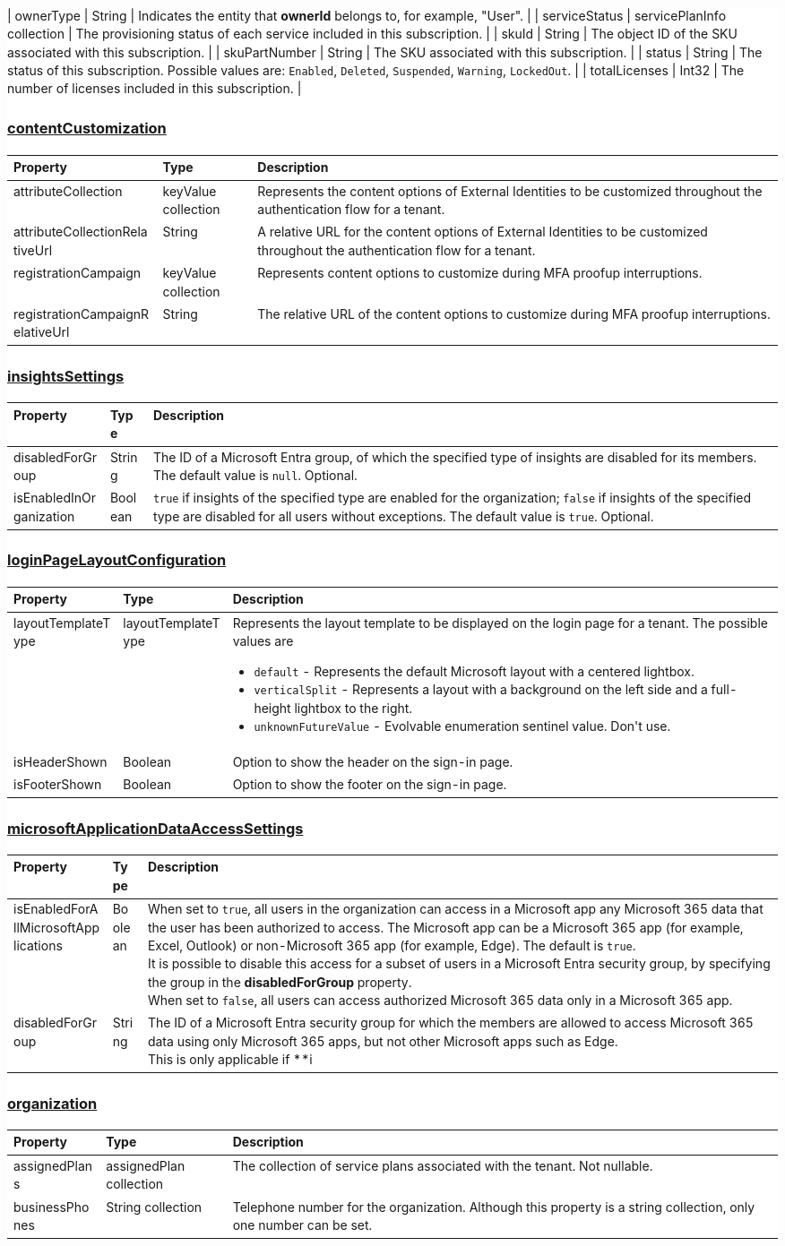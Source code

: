 | ownerType              | String                                           | Indicates the entity that **ownerId** belongs to, for example, "User".                                                                                                                                                                                                                                                      |
| serviceStatus          | servicePlanInfo collection | The provisioning status of each service included in this subscription.                                                                                                                                                                                                                                               |
| skuId                  | String                                           | The object ID of the SKU associated with this subscription.                                                                                                                                                                                                                                                                 |
| skuPartNumber          | String                                           | The SKU associated with this subscription.                                                                                                                                                                                                                                                                                  |
| status                 | String                                           | The status of this subscription. Possible values are: `Enabled`, `Deleted`, `Suspended`, `Warning`, `LockedOut`.                                                                                                                                                                                                            |
| totalLicenses          | Int32                                            | The number of licenses included in this subscription.                                                                                                                                                                                                                                                                          |
### [contentCustomization ](https://docs.microsoft.com/graph/api/resources/contentcustomization?view=graph-rest-1.0&tabs=http)
|Property|Type|Description|
|:---|:---|:---|
|attributeCollection|keyValue collection| Represents the content options of External Identities to be customized throughout the authentication flow for a tenant.|
|attributeCollectionRelativeUrl|String| A relative URL for the content options of External Identities to be customized throughout the authentication flow for a tenant.|
|registrationCampaign|keyValue collection| Represents content options to customize during MFA proofup interruptions. |
|registrationCampaignRelativeUrl|String| The relative URL of the content options to customize during MFA proofup interruptions. |
### [insightsSettings ](https://docs.microsoft.com/graph/api/resources/insightssettings?view=graph-rest-1.0&tabs=http)
| Property   | Type|Description|
|:---------------|:--------|:----------|
|disabledForGroup|String| The ID of a Microsoft Entra group, of which the specified type of insights are disabled for its members. The default value is `null`. Optional.|
|isEnabledInOrganization|Boolean| `true` if insights of the specified type are enabled for the organization; `false` if insights of the specified type are disabled for all users without exceptions. The default value is `true`. Optional.|
### [loginPageLayoutConfiguration ](https://docs.microsoft.com/graph/api/resources/loginPageLayoutConfiguration?view=graph-rest-1.0&tabs=http)
|Property|Type|Description|
|:---|:---|:---|
| layoutTemplateType | layoutTemplateType | Represents the layout template to be displayed on the login page for a tenant. The possible values are <ul><li> `default` - Represents the default Microsoft layout with a centered lightbox. <li> `verticalSplit` - Represents a layout with a background on the left side and a full-height lightbox to the right. <li> `unknownFutureValue` - Evolvable enumeration sentinel value. Don't use. </ul>  |
| isHeaderShown | Boolean | Option to show the header on the sign-in page. |
| isFooterShown | Boolean | Option to show the footer on the sign-in page. |
### [microsoftApplicationDataAccessSettings ](https://docs.microsoft.com/graph/api/resources/microsoftapplicationdataaccesssettings?view=graph-rest-1.0&tabs=http)
|Property|Type|Description|
|:---|:---|:---|
|isEnabledForAllMicrosoftApplications|Boolean|When set to `true`, all users in the organization can access in a Microsoft app any Microsoft 365 data that the user has been authorized to access. The Microsoft app can be a Microsoft 365 app (for example, Excel, Outlook) or non-Microsoft 365 app (for example, Edge). The default is `true`. <br> It is possible to disable this access for a subset of users in a Microsoft Entra security group, by specifying the group in the **disabledForGroup** property. <br> When set to `false`, all users can access authorized Microsoft 365 data only in a Microsoft 365 app.|
|disabledForGroup|String|The ID of a Microsoft Entra security group for which the members are allowed to access Microsoft 365 data using only Microsoft 365 apps, but not other Microsoft apps such as Edge. <br> This is only applicable if **i
### [organization ](https://docs.microsoft.com/graph/api/resources/organization?view=graph-rest-1.0&tabs=http)
| Property | Type | Description |
|:-------- |:---- |:----------- |
| assignedPlans | assignedPlan collection | The collection of service plans associated with the tenant. Not nullable. |
| businessPhones | String collection | Telephone number for the organization. Although this property is a string collection, only one number can be set. |